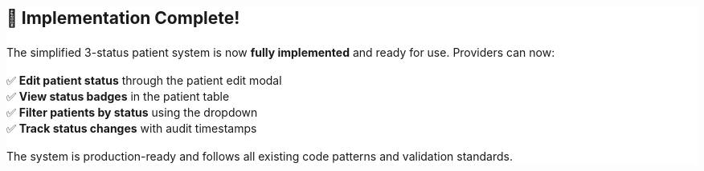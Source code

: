 ## 🎉 **Implementation Complete!**

The simplified 3-status patient system is now **fully implemented** and ready for use. Providers can now:

✅ **Edit patient status** through the patient edit modal  
✅ **View status badges** in the patient table  
✅ **Filter patients by status** using the dropdown  
✅ **Track status changes** with audit timestamps  

The system is production-ready and follows all existing code patterns and validation standards.
